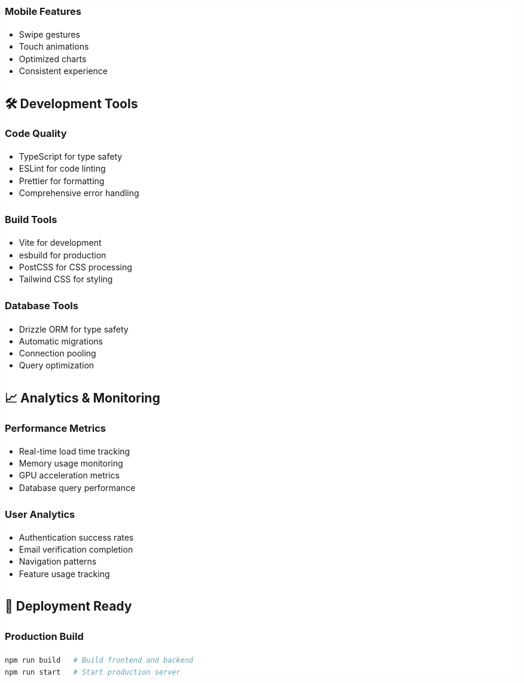### Mobile Features
- Swipe gestures
- Touch animations
- Optimized charts
- Consistent experience

## 🛠️ Development Tools

### Code Quality
- TypeScript for type safety
- ESLint for code linting
- Prettier for formatting
- Comprehensive error handling

### Build Tools
- Vite for development
- esbuild for production
- PostCSS for CSS processing
- Tailwind CSS for styling

### Database Tools
- Drizzle ORM for type safety
- Automatic migrations
- Connection pooling
- Query optimization

## 📈 Analytics & Monitoring

### Performance Metrics
- Real-time load time tracking
- Memory usage monitoring
- GPU acceleration metrics
- Database query performance

### User Analytics
- Authentication success rates
- Email verification completion
- Navigation patterns
- Feature usage tracking

## 🔄 Deployment Ready

### Production Build
```bash
npm run build   # Build frontend and backend
npm run start   # Start production server
```

